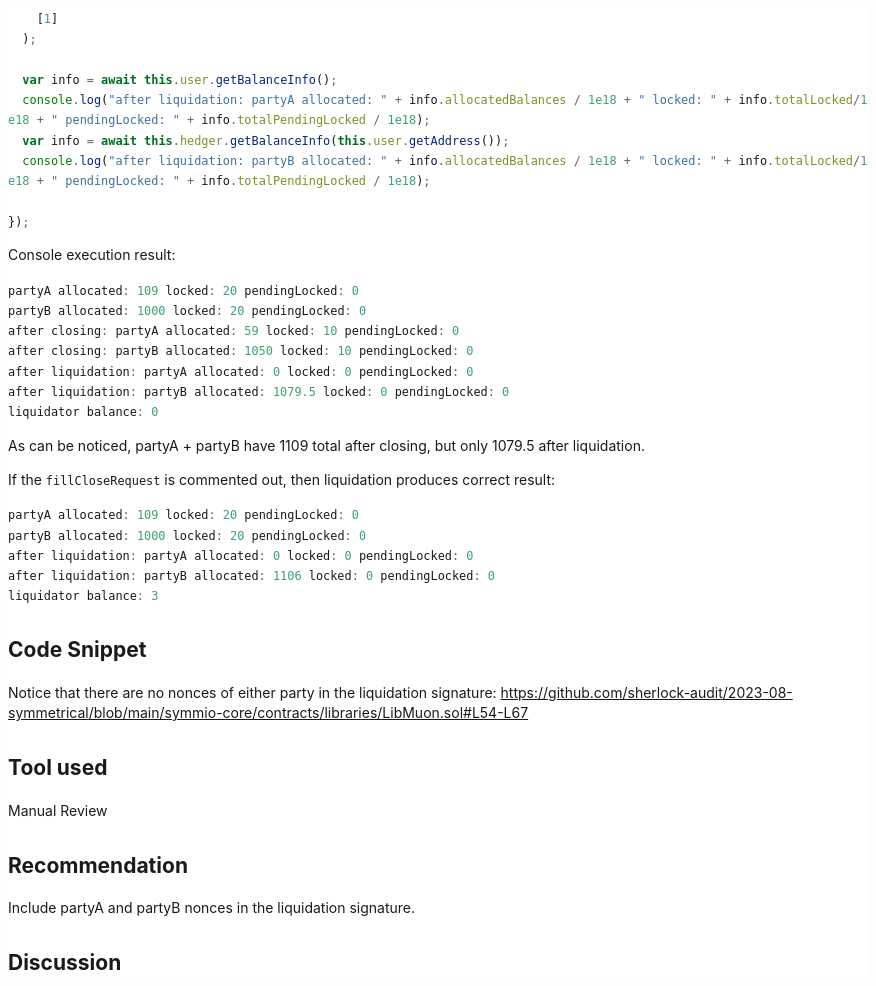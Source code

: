 ```ts
    [1]
  );

  var info = await this.user.getBalanceInfo();
  console.log("after liquidation: partyA allocated: " + info.allocatedBalances / 1e18 + " locked: " + info.totalLocked/1e18 + " pendingLocked: " + info.totalPendingLocked / 1e18);
  var info = await this.hedger.getBalanceInfo(this.user.getAddress());
  console.log("after liquidation: partyB allocated: " + info.allocatedBalances / 1e18 + " locked: " + info.totalLocked/1e18 + " pendingLocked: " + info.totalPendingLocked / 1e18);

});
```

Console execution result:
```js
partyA allocated: 109 locked: 20 pendingLocked: 0
partyB allocated: 1000 locked: 20 pendingLocked: 0
after closing: partyA allocated: 59 locked: 10 pendingLocked: 0
after closing: partyB allocated: 1050 locked: 10 pendingLocked: 0
after liquidation: partyA allocated: 0 locked: 0 pendingLocked: 0
after liquidation: partyB allocated: 1079.5 locked: 0 pendingLocked: 0
liquidator balance: 0
```
As can be noticed, partyA + partyB have 1109 total after closing, but only 1079.5 after liquidation.

If the `fillCloseRequest` is commented out, then liquidation produces correct result:
```js
partyA allocated: 109 locked: 20 pendingLocked: 0
partyB allocated: 1000 locked: 20 pendingLocked: 0
after liquidation: partyA allocated: 0 locked: 0 pendingLocked: 0
after liquidation: partyB allocated: 1106 locked: 0 pendingLocked: 0
liquidator balance: 3
```

## Code Snippet

Notice that there are no nonces of either party in the liquidation signature:
https://github.com/sherlock-audit/2023-08-symmetrical/blob/main/symmio-core/contracts/libraries/LibMuon.sol#L54-L67

## Tool used

Manual Review

## Recommendation

Include partyA and partyB nonces in the liquidation signature.



## Discussion
